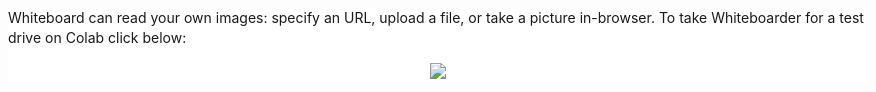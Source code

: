
Whiteboard can read your own images: specify an URL, upload a file, or
take a picture in-browser. To take Whiteboarder for a test drive on
Colab click below:

<center>
<a href="https://colab.research.google.com/github/JohnTigue/whiteboarder/blob/master/whiteboarder.ipynb"><img src="https://colab.research.google.com/assets/colab-badge.svg" width="23%" /></a>
</center>
